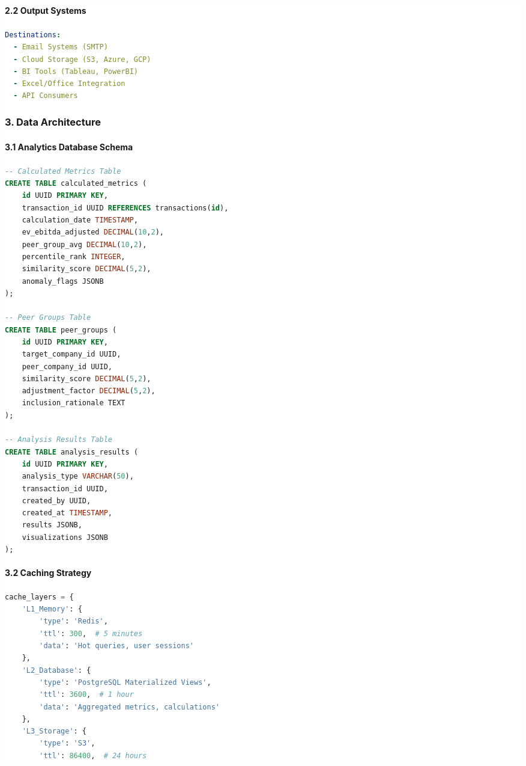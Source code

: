 #### 2.2 Output Systems
```yaml
Destinations:
  - Email Systems (SMTP)
  - Cloud Storage (S3, Azure, GCP)
  - BI Tools (Tableau, PowerBI)
  - Excel/Office Integration
  - API Consumers
```

### 3. Data Architecture

#### 3.1 Analytics Database Schema
```sql
-- Calculated Metrics Table
CREATE TABLE calculated_metrics (
    id UUID PRIMARY KEY,
    transaction_id UUID REFERENCES transactions(id),
    calculation_date TIMESTAMP,
    ev_ebitda_adjusted DECIMAL(10,2),
    peer_group_avg DECIMAL(10,2),
    percentile_rank INTEGER,
    similarity_score DECIMAL(5,2),
    anomaly_flags JSONB
);

-- Peer Groups Table
CREATE TABLE peer_groups (
    id UUID PRIMARY KEY,
    target_company_id UUID,
    peer_company_id UUID,
    similarity_score DECIMAL(5,2),
    adjustment_factor DECIMAL(5,2),
    inclusion_rationale TEXT
);

-- Analysis Results Table
CREATE TABLE analysis_results (
    id UUID PRIMARY KEY,
    analysis_type VARCHAR(50),
    transaction_id UUID,
    created_by UUID,
    created_at TIMESTAMP,
    results JSONB,
    visualizations JSONB
);
```

#### 3.2 Caching Strategy
```python
cache_layers = {
    'L1_Memory': {
        'type': 'Redis',
        'ttl': 300,  # 5 minutes
        'data': 'Hot queries, user sessions'
    },
    'L2_Database': {
        'type': 'PostgreSQL Materialized Views',
        'ttl': 3600,  # 1 hour
        'data': 'Aggregated metrics, calculations'
    },
    'L3_Storage': {
        'type': 'S3',
        'ttl': 86400,  # 24 hours
```